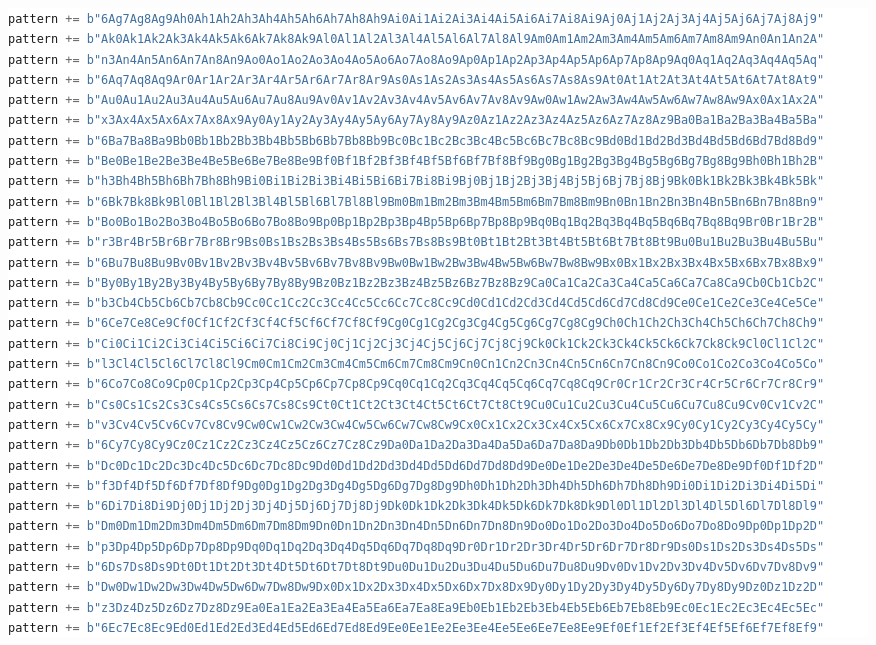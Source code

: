 ```python
pattern += b"6Ag7Ag8Ag9Ah0Ah1Ah2Ah3Ah4Ah5Ah6Ah7Ah8Ah9Ai0Ai1Ai2Ai3Ai4Ai5Ai6Ai7Ai8Ai9Aj0Aj1Aj2Aj3Aj4Aj5Aj6Aj7Aj8Aj9"
pattern += b"Ak0Ak1Ak2Ak3Ak4Ak5Ak6Ak7Ak8Ak9Al0Al1Al2Al3Al4Al5Al6Al7Al8Al9Am0Am1Am2Am3Am4Am5Am6Am7Am8Am9An0An1An2A"
pattern += b"n3An4An5An6An7An8An9Ao0Ao1Ao2Ao3Ao4Ao5Ao6Ao7Ao8Ao9Ap0Ap1Ap2Ap3Ap4Ap5Ap6Ap7Ap8Ap9Aq0Aq1Aq2Aq3Aq4Aq5Aq"
pattern += b"6Aq7Aq8Aq9Ar0Ar1Ar2Ar3Ar4Ar5Ar6Ar7Ar8Ar9As0As1As2As3As4As5As6As7As8As9At0At1At2At3At4At5At6At7At8At9"
pattern += b"Au0Au1Au2Au3Au4Au5Au6Au7Au8Au9Av0Av1Av2Av3Av4Av5Av6Av7Av8Av9Aw0Aw1Aw2Aw3Aw4Aw5Aw6Aw7Aw8Aw9Ax0Ax1Ax2A"
pattern += b"x3Ax4Ax5Ax6Ax7Ax8Ax9Ay0Ay1Ay2Ay3Ay4Ay5Ay6Ay7Ay8Ay9Az0Az1Az2Az3Az4Az5Az6Az7Az8Az9Ba0Ba1Ba2Ba3Ba4Ba5Ba"
pattern += b"6Ba7Ba8Ba9Bb0Bb1Bb2Bb3Bb4Bb5Bb6Bb7Bb8Bb9Bc0Bc1Bc2Bc3Bc4Bc5Bc6Bc7Bc8Bc9Bd0Bd1Bd2Bd3Bd4Bd5Bd6Bd7Bd8Bd9"
pattern += b"Be0Be1Be2Be3Be4Be5Be6Be7Be8Be9Bf0Bf1Bf2Bf3Bf4Bf5Bf6Bf7Bf8Bf9Bg0Bg1Bg2Bg3Bg4Bg5Bg6Bg7Bg8Bg9Bh0Bh1Bh2B"
pattern += b"h3Bh4Bh5Bh6Bh7Bh8Bh9Bi0Bi1Bi2Bi3Bi4Bi5Bi6Bi7Bi8Bi9Bj0Bj1Bj2Bj3Bj4Bj5Bj6Bj7Bj8Bj9Bk0Bk1Bk2Bk3Bk4Bk5Bk"
pattern += b"6Bk7Bk8Bk9Bl0Bl1Bl2Bl3Bl4Bl5Bl6Bl7Bl8Bl9Bm0Bm1Bm2Bm3Bm4Bm5Bm6Bm7Bm8Bm9Bn0Bn1Bn2Bn3Bn4Bn5Bn6Bn7Bn8Bn9"
pattern += b"Bo0Bo1Bo2Bo3Bo4Bo5Bo6Bo7Bo8Bo9Bp0Bp1Bp2Bp3Bp4Bp5Bp6Bp7Bp8Bp9Bq0Bq1Bq2Bq3Bq4Bq5Bq6Bq7Bq8Bq9Br0Br1Br2B"
pattern += b"r3Br4Br5Br6Br7Br8Br9Bs0Bs1Bs2Bs3Bs4Bs5Bs6Bs7Bs8Bs9Bt0Bt1Bt2Bt3Bt4Bt5Bt6Bt7Bt8Bt9Bu0Bu1Bu2Bu3Bu4Bu5Bu"
pattern += b"6Bu7Bu8Bu9Bv0Bv1Bv2Bv3Bv4Bv5Bv6Bv7Bv8Bv9Bw0Bw1Bw2Bw3Bw4Bw5Bw6Bw7Bw8Bw9Bx0Bx1Bx2Bx3Bx4Bx5Bx6Bx7Bx8Bx9"
pattern += b"By0By1By2By3By4By5By6By7By8By9Bz0Bz1Bz2Bz3Bz4Bz5Bz6Bz7Bz8Bz9Ca0Ca1Ca2Ca3Ca4Ca5Ca6Ca7Ca8Ca9Cb0Cb1Cb2C"
pattern += b"b3Cb4Cb5Cb6Cb7Cb8Cb9Cc0Cc1Cc2Cc3Cc4Cc5Cc6Cc7Cc8Cc9Cd0Cd1Cd2Cd3Cd4Cd5Cd6Cd7Cd8Cd9Ce0Ce1Ce2Ce3Ce4Ce5Ce"
pattern += b"6Ce7Ce8Ce9Cf0Cf1Cf2Cf3Cf4Cf5Cf6Cf7Cf8Cf9Cg0Cg1Cg2Cg3Cg4Cg5Cg6Cg7Cg8Cg9Ch0Ch1Ch2Ch3Ch4Ch5Ch6Ch7Ch8Ch9"
pattern += b"Ci0Ci1Ci2Ci3Ci4Ci5Ci6Ci7Ci8Ci9Cj0Cj1Cj2Cj3Cj4Cj5Cj6Cj7Cj8Cj9Ck0Ck1Ck2Ck3Ck4Ck5Ck6Ck7Ck8Ck9Cl0Cl1Cl2C"
pattern += b"l3Cl4Cl5Cl6Cl7Cl8Cl9Cm0Cm1Cm2Cm3Cm4Cm5Cm6Cm7Cm8Cm9Cn0Cn1Cn2Cn3Cn4Cn5Cn6Cn7Cn8Cn9Co0Co1Co2Co3Co4Co5Co"
pattern += b"6Co7Co8Co9Cp0Cp1Cp2Cp3Cp4Cp5Cp6Cp7Cp8Cp9Cq0Cq1Cq2Cq3Cq4Cq5Cq6Cq7Cq8Cq9Cr0Cr1Cr2Cr3Cr4Cr5Cr6Cr7Cr8Cr9"
pattern += b"Cs0Cs1Cs2Cs3Cs4Cs5Cs6Cs7Cs8Cs9Ct0Ct1Ct2Ct3Ct4Ct5Ct6Ct7Ct8Ct9Cu0Cu1Cu2Cu3Cu4Cu5Cu6Cu7Cu8Cu9Cv0Cv1Cv2C"
pattern += b"v3Cv4Cv5Cv6Cv7Cv8Cv9Cw0Cw1Cw2Cw3Cw4Cw5Cw6Cw7Cw8Cw9Cx0Cx1Cx2Cx3Cx4Cx5Cx6Cx7Cx8Cx9Cy0Cy1Cy2Cy3Cy4Cy5Cy"
pattern += b"6Cy7Cy8Cy9Cz0Cz1Cz2Cz3Cz4Cz5Cz6Cz7Cz8Cz9Da0Da1Da2Da3Da4Da5Da6Da7Da8Da9Db0Db1Db2Db3Db4Db5Db6Db7Db8Db9"
pattern += b"Dc0Dc1Dc2Dc3Dc4Dc5Dc6Dc7Dc8Dc9Dd0Dd1Dd2Dd3Dd4Dd5Dd6Dd7Dd8Dd9De0De1De2De3De4De5De6De7De8De9Df0Df1Df2D"
pattern += b"f3Df4Df5Df6Df7Df8Df9Dg0Dg1Dg2Dg3Dg4Dg5Dg6Dg7Dg8Dg9Dh0Dh1Dh2Dh3Dh4Dh5Dh6Dh7Dh8Dh9Di0Di1Di2Di3Di4Di5Di"
pattern += b"6Di7Di8Di9Dj0Dj1Dj2Dj3Dj4Dj5Dj6Dj7Dj8Dj9Dk0Dk1Dk2Dk3Dk4Dk5Dk6Dk7Dk8Dk9Dl0Dl1Dl2Dl3Dl4Dl5Dl6Dl7Dl8Dl9"
pattern += b"Dm0Dm1Dm2Dm3Dm4Dm5Dm6Dm7Dm8Dm9Dn0Dn1Dn2Dn3Dn4Dn5Dn6Dn7Dn8Dn9Do0Do1Do2Do3Do4Do5Do6Do7Do8Do9Dp0Dp1Dp2D"
pattern += b"p3Dp4Dp5Dp6Dp7Dp8Dp9Dq0Dq1Dq2Dq3Dq4Dq5Dq6Dq7Dq8Dq9Dr0Dr1Dr2Dr3Dr4Dr5Dr6Dr7Dr8Dr9Ds0Ds1Ds2Ds3Ds4Ds5Ds"
pattern += b"6Ds7Ds8Ds9Dt0Dt1Dt2Dt3Dt4Dt5Dt6Dt7Dt8Dt9Du0Du1Du2Du3Du4Du5Du6Du7Du8Du9Dv0Dv1Dv2Dv3Dv4Dv5Dv6Dv7Dv8Dv9"
pattern += b"Dw0Dw1Dw2Dw3Dw4Dw5Dw6Dw7Dw8Dw9Dx0Dx1Dx2Dx3Dx4Dx5Dx6Dx7Dx8Dx9Dy0Dy1Dy2Dy3Dy4Dy5Dy6Dy7Dy8Dy9Dz0Dz1Dz2D"
pattern += b"z3Dz4Dz5Dz6Dz7Dz8Dz9Ea0Ea1Ea2Ea3Ea4Ea5Ea6Ea7Ea8Ea9Eb0Eb1Eb2Eb3Eb4Eb5Eb6Eb7Eb8Eb9Ec0Ec1Ec2Ec3Ec4Ec5Ec"
pattern += b"6Ec7Ec8Ec9Ed0Ed1Ed2Ed3Ed4Ed5Ed6Ed7Ed8Ed9Ee0Ee1Ee2Ee3Ee4Ee5Ee6Ee7Ee8Ee9Ef0Ef1Ef2Ef3Ef4Ef5Ef6Ef7Ef8Ef9"
```